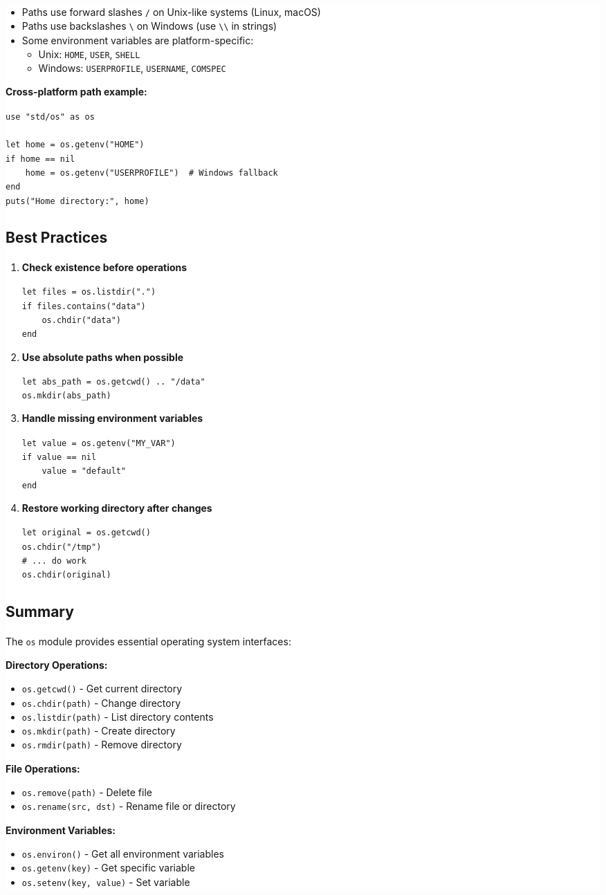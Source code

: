 - Paths use forward slashes `/` on Unix-like systems (Linux, macOS)
- Paths use backslashes `\` on Windows (use `\\` in strings)
- Some environment variables are platform-specific:
  - Unix: `HOME`, `USER`, `SHELL`
  - Windows: `USERPROFILE`, `USERNAME`, `COMSPEC`

**Cross-platform path example:**
```quest
use "std/os" as os

let home = os.getenv("HOME")
if home == nil
    home = os.getenv("USERPROFILE")  # Windows fallback
end
puts("Home directory:", home)
```

## Best Practices

1. **Check existence before operations**
   ```quest
   let files = os.listdir(".")
   if files.contains("data")
       os.chdir("data")
   end
   ```

2. **Use absolute paths when possible**
   ```quest
   let abs_path = os.getcwd() .. "/data"
   os.mkdir(abs_path)
   ```

3. **Handle missing environment variables**
   ```quest
   let value = os.getenv("MY_VAR")
   if value == nil
       value = "default"
   end
   ```

4. **Restore working directory after changes**
   ```quest
   let original = os.getcwd()
   os.chdir("/tmp")
   # ... do work
   os.chdir(original)
   ```

## Summary

The `os` module provides essential operating system interfaces:

**Directory Operations:**
- `os.getcwd()` - Get current directory
- `os.chdir(path)` - Change directory
- `os.listdir(path)` - List directory contents
- `os.mkdir(path)` - Create directory
- `os.rmdir(path)` - Remove directory

**File Operations:**
- `os.remove(path)` - Delete file
- `os.rename(src, dst)` - Rename file or directory

**Environment Variables:**
- `os.environ()` - Get all environment variables
- `os.getenv(key)` - Get specific variable
- `os.setenv(key, value)` - Set variable
